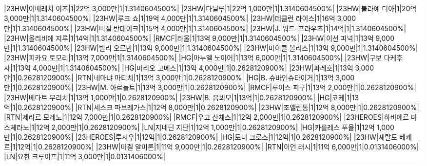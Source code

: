 |23HW|이베레치 이즈|1|22억 3,000만|1|1.3140604500%|
|23HW|다닐루|1|22억 1,000만|1|1.3140604500%|
|23HW|불라예 디아|1|20억 3,000만|1|1.3140604500%|
|23HW|루크 쇼|1|19억 4,000만|1|1.3140604500%|
|23HW|데클런 라이스|1|16억 3,000만|1|1.3140604500%|
|23HW|버질 반데이크|1|15억 4,000만|1|1.3140604500%|
|23HW|J. 워드-프라우즈|1|14억|1|1.3140604500%|
|23HW|올리비에 지루|1|14억|1|1.3140604500%|
|RMCF|라울|1|13억 9,000만|1|1.3140604500%|
|23HW|이선 피넉|1|13억 9,000만|1|1.3140604500%|
|23HW|빌리 오르반|1|13억 9,000만|1|1.3140604500%|
|23HW|마이클 올리스|1|13억 9,000만|1|1.3140604500%|
|23HW|피카요 토모리|1|13억 7,000만|1|1.3140604500%|
|HG|마누엘 노이어|1|13억 6,000만|1|1.3140604500%|
|23HW|구보 다케후사|1|13억 4,000만|1|1.3140604500%|
|HG|마리오 고메스|1|13억 4,000만|1|0.2628120900%|
|23HW|파레호|1|13억 3,000만|1|0.2628120900%|
|RTN|네마냐 마티치|1|13억 3,000만|1|0.2628120900%|
|HG|B. 슈바인슈타이거|1|13억 3,000만|1|0.2628120900%|
|23HW|M. 아르놀트|1|13억 3,000만|1|0.2628120900%|
|RMCF|루이스 피구|1|13억 2,000만|1|0.2628120900%|
|23HW|베다트 무리치|1|13억 1,000만|1|0.2628120900%|
|23HW|B. 음뵈모|1|13억|1|0.2628120900%|
|HG|코케|1|13억|1|0.2628120900%|
|RTN|세스크 파브레가스|1|12억 8,000만|1|0.2628120900%|
|23HW|조엘린통|1|12억 8,000만|1|0.2628120900%|
|RTN|제라르 모레노|1|12억 7,000만|1|0.2628120900%|
|RMCF|우고 산체스|1|12억 2,000만|1|0.2628120900%|
|23HEROES|하비에르 마스체라노|1|12억 2,000만|1|0.2628120900%|
|LN|지네딘 지단|1|12억 1,000만|1|0.2628120900%|
|HG|카를레스 푸욜|1|12억 1,000만|1|0.2628120900%|
|23HEROES|루시우|1|12억|1|0.2628120900%|
|HG|토니 크로스|1|12억|1|0.2628120900%|
|23HW|셰랄도 베케르|1|12억|1|0.2628120900%|
|23HW|미겔 알미론|1|11억 9,000만|1|0.2628120900%|
|RTN|이언 러시|1|11억 6,000만|1|0.0131406000%|
|LN|요한 크루이프|1|11억 3,000만|1|0.0131406000%|